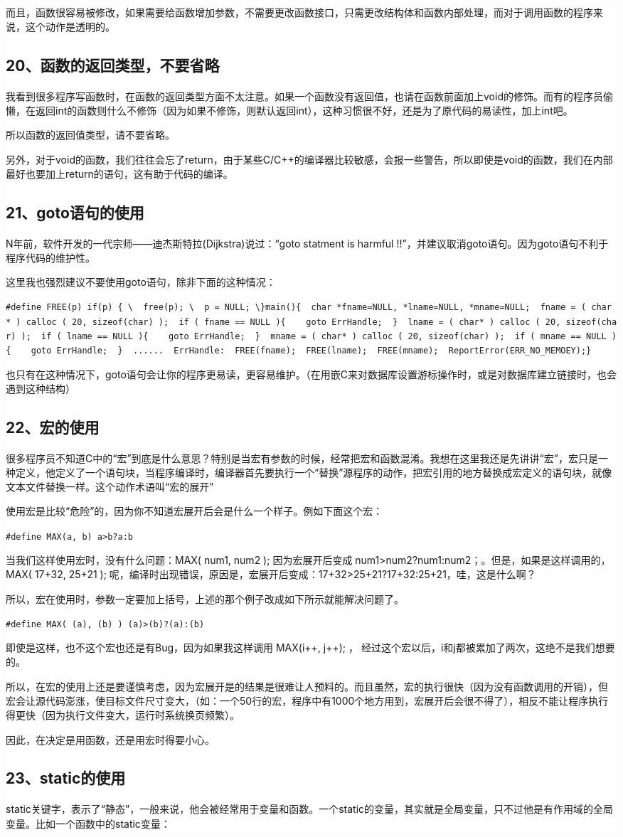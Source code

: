 而且，函数很容易被修改，如果需要给函数增加参数，不需要更改函数接口，只需更改结构体和函数内部处理，而对于调用函数的程序来说，这个动作是透明的。

## 20、函数的返回类型，不要省略

我看到很多程序写函数时，在函数的返回类型方面不太注意。如果一个函数没有返回值，也请在函数前面加上void的修饰。而有的程序员偷懒，在返回int的函数则什么不修饰（因为如果不修饰，则默认返回int），这种习惯很不好，还是为了原代码的易读性，加上int吧。

所以函数的返回值类型，请不要省略。

另外，对于void的函数，我们往往会忘了return，由于某些C/C++的编译器比较敏感，会报一些警告，所以即使是void的函数，我们在内部最好也要加上return的语句，这有助于代码的编译。

## 21、goto语句的使用

N年前，软件开发的一代宗师——迪杰斯特拉(Dijkstra)说过：“goto statment is harmful !!”，并建议取消goto语句。因为goto语句不利于程序代码的维护性。

这里我也强烈建议不要使用goto语句，除非下面的这种情况：

```
#define FREE(p) if(p) { \  free(p); \  p = NULL; \}main(){  char *fname=NULL, *lname=NULL, *mname=NULL;  fname = ( char* ) calloc ( 20, sizeof(char) );  if ( fname == NULL ){    goto ErrHandle;  }  lname = ( char* ) calloc ( 20, sizeof(char) );  if ( lname == NULL ){    goto ErrHandle;  }  mname = ( char* ) calloc ( 20, sizeof(char) );  if ( mname == NULL ){    goto ErrHandle;  }  ......  ErrHandle:  FREE(fname);  FREE(lname);  FREE(mname);  ReportError(ERR_NO_MEMOEY);}
```

也只有在这种情况下，goto语句会让你的程序更易读，更容易维护。（在用嵌C来对数据库设置游标操作时，或是对数据库建立链接时，也会遇到这种结构）

## 22、宏的使用

很多程序员不知道C中的“宏”到底是什么意思？特别是当宏有参数的时候，经常把宏和函数混淆。我想在这里我还是先讲讲“宏”，宏只是一种定义，他定义了一个语句块，当程序编译时，编译器首先要执行一个“替换”源程序的动作，把宏引用的地方替换成宏定义的语句块，就像文本文件替换一样。这个动作术语叫“宏的展开”

使用宏是比较“危险”的，因为你不知道宏展开后会是什么一个样子。例如下面这个宏：

```
#define MAX(a, b) a>b?a:b
```

当我们这样使用宏时，没有什么问题：MAX( num1, num2 ); 因为宏展开后变成 num1>num2?num1:num2；。但是，如果是这样调用的，MAX( 17+32, 25+21 ); 呢，编译时出现错误，原因是，宏展开后变成：17+32>25+21?17+32:25+21，哇，这是什么啊？

所以，宏在使用时，参数一定要加上括号，上述的那个例子改成如下所示就能解决问题了。

```
#define MAX( (a), (b) ) (a)>(b)?(a):(b)
```

即使是这样，也不这个宏也还是有Bug，因为如果我这样调用 MAX(i++, j++); ， 经过这个宏以后，i和j都被累加了两次，这绝不是我们想要的。

所以，在宏的使用上还是要谨慎考虑，因为宏展开是的结果是很难让人预料的。而且虽然，宏的执行很快（因为没有函数调用的开销），但宏会让源代码澎涨，使目标文件尺寸变大，（如：一个50行的宏，程序中有1000个地方用到，宏展开后会很不得了），相反不能让程序执行得更快（因为执行文件变大，运行时系统换页频繁）。

因此，在决定是用函数，还是用宏时得要小心。

## 23、static的使用

static关键字，表示了“静态”，一般来说，他会被经常用于变量和函数。一个static的变量，其实就是全局变量，只不过他是有作用域的全局变量。比如一个函数中的static变量：
